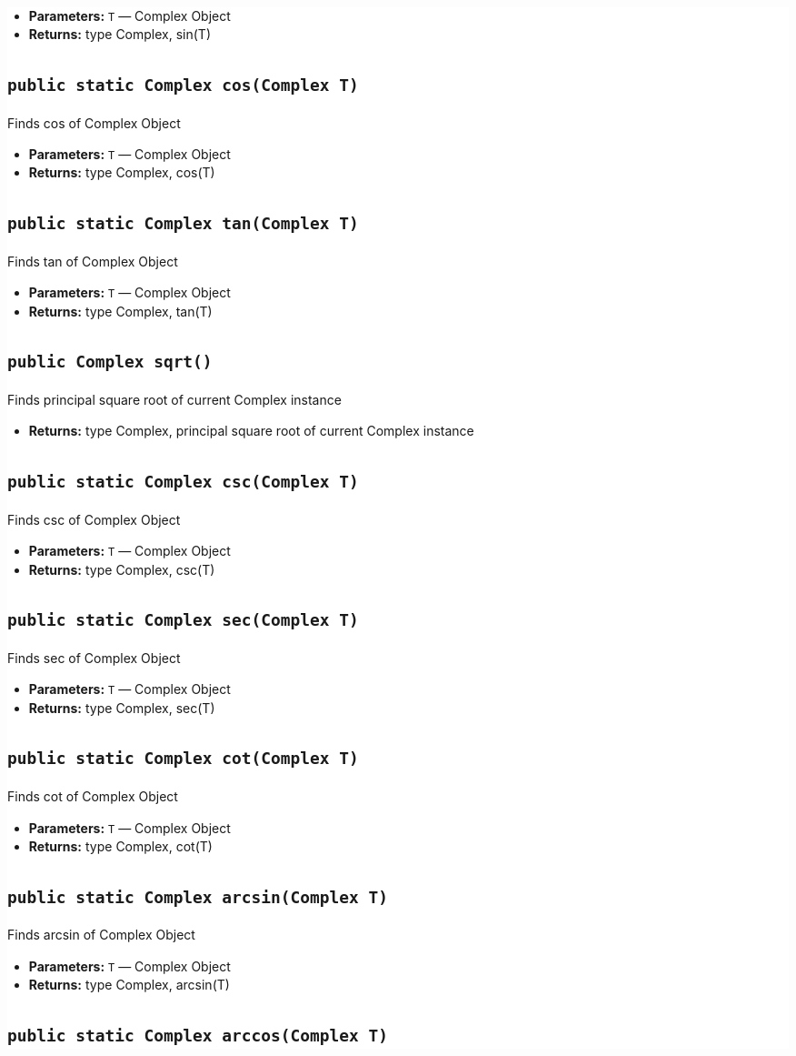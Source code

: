  * **Parameters:** `T` — Complex Object
 * **Returns:** type Complex, sin(T)

## `public static Complex cos(Complex T)`

Finds cos of Complex Object

 * **Parameters:** `T` — Complex Object
 * **Returns:** type Complex, cos(T)

## `public static Complex tan(Complex T)`

Finds tan of Complex Object

 * **Parameters:** `T` — Complex Object
 * **Returns:** type Complex, tan(T)

## `public Complex sqrt()`

Finds principal square root of current Complex instance

 * **Returns:** type Complex, principal square root of current Complex instance

## `public static Complex csc(Complex T)`

Finds csc of Complex Object

 * **Parameters:** `T` — Complex Object
 * **Returns:** type Complex, csc(T)

## `public static Complex sec(Complex T)`

Finds sec of Complex Object

 * **Parameters:** `T` — Complex Object
 * **Returns:** type Complex, sec(T)

## `public static Complex cot(Complex T)`

Finds cot of Complex Object

 * **Parameters:** `T` — Complex Object
 * **Returns:** type Complex, cot(T)

## `public static Complex arcsin(Complex T)`

Finds arcsin of Complex Object

 * **Parameters:** `T` — Complex Object
 * **Returns:** type Complex, arcsin(T)

## `public static Complex arccos(Complex T)`
